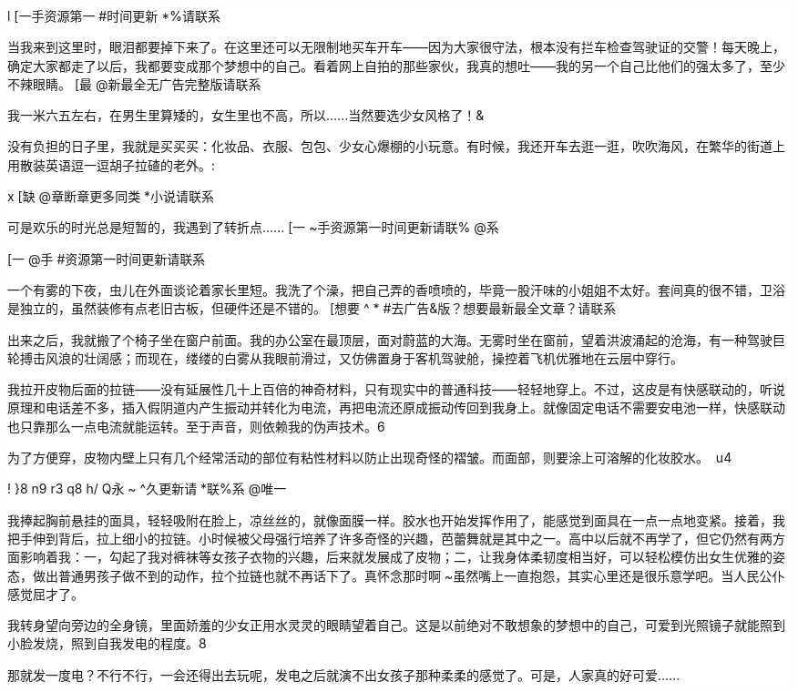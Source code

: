 

l [一手资源第一 #时间更新 *%请联系



当我来到这里时，眼泪都要掉下来了。在这里还可以无限制地买车开车――因为大家很守法，根本没有拦车检查驾驶证的交警！每天晚上，确定大家都走了以后，我都要变成那个梦想中的自己。看着网上自拍的那些家伙，我真的想吐――我的另一个自己比他们的强太多了，至少不辣眼睛。 [最 @新最全无广告完整版请联系



我一米六五左右，在男生里算矮的，女生里也不高，所以......当然要选少女风格了！&



没有负担的日子里，我就是买买买：化妆品、衣服、包包、少女心爆棚的小玩意。有时候，我还开车去逛一逛，吹吹海风，在繁华的街道上用散装英语逗一逗胡子拉碴的老外。:

x [缺 @章断章更多同类 *小说请联系





可是欢乐的时光总是短暂的，我遇到了转折点...... [一 ~手资源第一时间更新请联% @系





 [一 @手 #资源第一时间更新请联系



一个有雾的下夜，虫儿在外面谈论着家长里短。我洗了个澡，把自己弄的香喷喷的，毕竟一股汗味的小姐姐不太好。套间真的很不错，卫浴是独立的，虽然装修有点老旧古板，但硬件还是不错的。 [想要 ^ * #去广告&版？想要最新最全文章？请联系





出来之后，我就搬了个椅子坐在窗户前面。我的办公室在最顶层，面对蔚蓝的大海。无雾时坐在窗前，望着洪波涌起的沧海，有一种驾驶巨轮搏击风浪的壮阔感；而现在，缕缕的白雾从我眼前滑过，又仿佛置身于客机驾驶舱，操控着飞机优雅地在云层中穿行。



我拉开皮物后面的拉链――没有延展性几十上百倍的神奇材料，只有现实中的普通科技――轻轻地穿上。不过，这皮是有快感联动的，听说原理和电话差不多，插入假阴道内产生振动并转化为电流，再把电流还原成振动传回到我身上。就像固定电话不需要安电池一样，快感联动也只靠那么一点电流就能运转。至于声音，则依赖我的伪声技术。6



为了方便穿，皮物内壁上只有几个经常活动的部位有粘性材料以防止出现奇怪的褶皱。而面部，则要涂上可溶解的化妆胶水。  u4



! }8 n9 r3 q8 h/ Q永 ~ ^久更新请 *联%系 @唯一



我捧起胸前悬挂的面具，轻轻吸附在脸上，凉丝丝的，就像面膜一样。胶水也开始发挥作用了，能感觉到面具在一点一点地变紧。接着，我把手伸到背后，拉上细小的拉链。小时候被父母强行培养了许多奇怪的兴趣，芭蕾舞就是其中之一。高中以后就不再学了，但它仍然有两方面影响着我：一，勾起了我对裤袜等女孩子衣物的兴趣，后来就发展成了皮物；二，让我身体柔韧度相当好，可以轻松模仿出女生优雅的姿态，做出普通男孩子做不到的动作，拉个拉链也就不再话下了。真怀念那时啊 ~虽然嘴上一直抱怨，其实心里还是很乐意学吧。当人民公仆感觉屈才了。





我转身望向旁边的全身镜，里面娇羞的少女正用水灵灵的眼睛望着自己。这是以前绝对不敢想象的梦想中的自己，可爱到光照镜子就能照到小脸发烧，照到自我发电的程度。8





那就发一度电？不行不行，一会还得出去玩呢，发电之后就演不出女孩子那种柔柔的感觉了。可是，人家真的好可爱......

